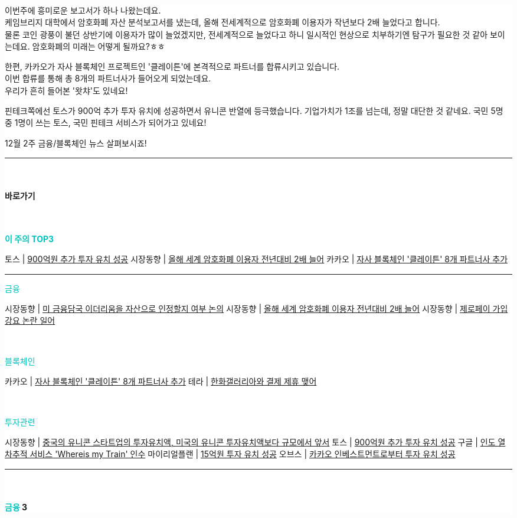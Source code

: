 이번주에 흥미로운 보고서가 하나 나왔는데요.  
케임브리지 대학에서 암호화폐 자산 분석보고서를 냈는데, 올해 전세계적으로 암호화폐 이용자가 작년보다 2배 늘었다고 합니다.  
물론 코인 광풍이 불던 상반기에 이용자가 많이 늘었겠지만, 전세계적으로 늘었다고 하니 일시적인 현상으로 치부하기엔 탐구가 필요한 것 같아 보이는데요.
암호화폐의 미래는 어떻게 될까요?ㅎㅎ

한편, 카카오가 자사 블록체인 프로젝트인 '클레이튼'에 본격적으로 파트너를 합류시키고 있습니다.  
이번 합류를 통해 총 8개의 파트너사가 들어오게 되었는데요.  
우리가 흔히 들어본 '왓챠'도 있네요!

핀테크쪽에선 토스가 900억 추가 투자 유치에 성공하면서 유니콘 반열에 등극했습니다.
기업가치가 1조를 넘는데, 정말 대단한 것 같네요.
국민 5명 중 1명이 쓰는 토스, 국민 핀테크 서비스가 되어가고 있네요!

12월 2주 금융/블록체인 뉴스 살펴보시죠!

- - -

<br>


#### 바로가기 

<br>

<a href="#top3"></a><span style = "color: #00c3bd; font-weight: 700;">이 주의 TOP3</span>

토스 | [900억원 추가 투자 유치 성공](#toss)
시장동향 | [올해 세계 암호화폐 이용자 전년대비 2배 늘어](#market2)
카카오 | [자사 블록체인 '클레이튼' 8개 파트너사 추가](#kakao)

- - -

<a href="#fintech"></a><span style = "color: #00c3bd">금융</span>

시장동향 | [미 금융담국 이더리움을 자산으로 인정할지 여부 논의](#market1)
시장동향 | [올해 세계 암호화폐 이용자 전년대비 2배 늘어](#market2)
시장동향 | [제로페이 가입 강요 논란 일어](#market3)

<br>

<a href="#blockchain"></a><span style = "color: #00c3bd">블록체인</span>

카카오 | [자사 블록체인 '클레이튼' 8개 파트너사 추가](#kakao)
테라 |  [한화갤러리아와 결제 제휴 맺어](#tera)

<br>

<a href="#invest"></a><span style = "color: #00c3bd"> 투자관련</span>

시장동향 | [중국의 유니콘 스타트업의 투자유치액, 미국의 유니콘 투자유치액보다 규모에서 앞서](#market4)
토스 | [900억원 추가 투자 유치 성공](#toss)
구글 | [인도 열차추적 서비스 'Whereis my Train' 인수](#google)
마이리얼플랜 | [15억원 투자 유치 성공](#myrealplan)
오브스 | [카카오 인베스트먼트로부터 투자 유치 성공](#obrs)

- - -

<br>


#### <a name="fintech"></a><span style = "color: #00c3bd">금융</span> 3

